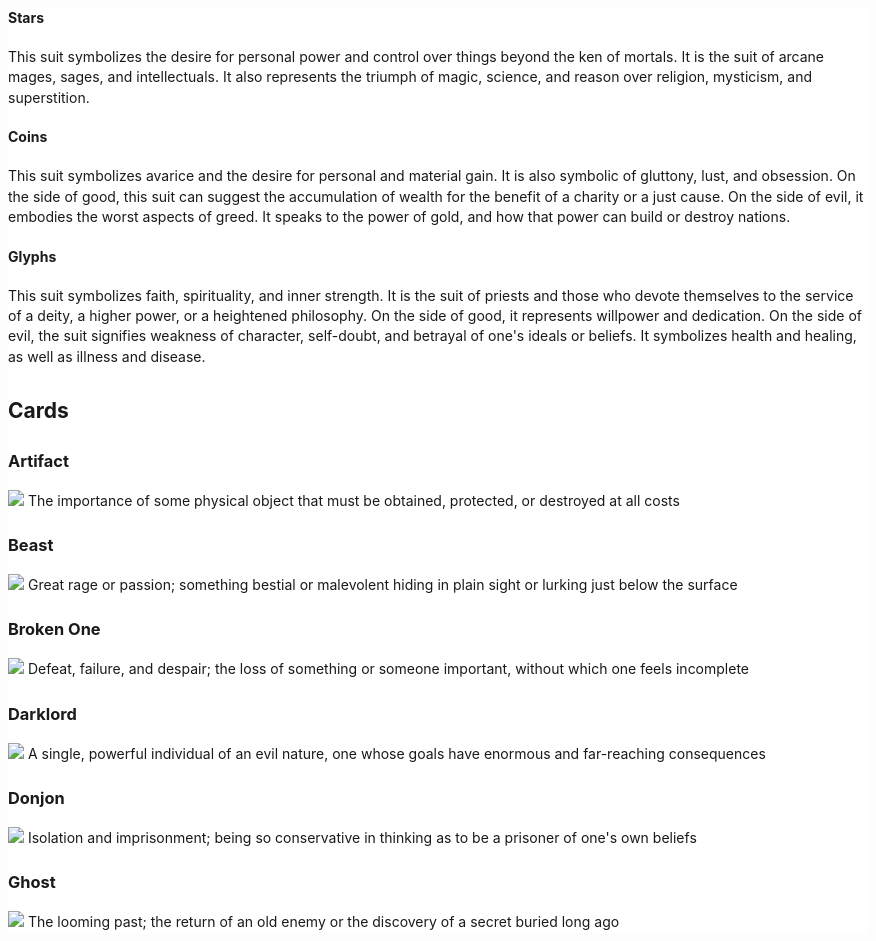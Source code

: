 #### Stars

This suit symbolizes the desire for personal power and control over things beyond the ken of mortals. It is the suit of arcane mages, sages, and intellectuals. It also represents the triumph of magic, science, and reason over religion, mysticism, and superstition.

#### Coins

This suit symbolizes avarice and the desire for personal and material gain. It is also symbolic of gluttony, lust, and obsession. On the side of good, this suit can suggest the accumulation of wealth for the benefit of a charity or a just cause. On the side of evil, it embodies the worst aspects of greed. It speaks to the power of gold, and how that power can build or destroy nations.

#### Glyphs

This suit symbolizes faith, spirituality, and inner strength. It is the suit of priests and those who devote themselves to the service of a deity, a higher power, or a heightened philosophy. On the side of good, it represents willpower and dedication. On the side of evil, the suit signifies weakness of character, self-doubt, and betrayal of one's ideals or beliefs. It symbolizes health and healing, as well as illness and disease.

## Cards

### Artifact
![](https://raw.githubusercontent.com/5etools-mirror-3/5etools-img/main/decks/CoS/Tarokka%20Deck/156-dnd_tarokka_artifact.webp#card)
The importance of some physical object that must be obtained, protected, or destroyed at all costs

### Beast
![](https://raw.githubusercontent.com/5etools-mirror-3/5etools-img/main/decks/CoS/Tarokka%20Deck/157-dnd_tarokka_beast.webp#card)
Great rage or passion; something bestial or malevolent hiding in plain sight or lurking just below the surface

### Broken One
![](https://raw.githubusercontent.com/5etools-mirror-3/5etools-img/main/decks/CoS/Tarokka%20Deck/158-dnd_tarokka_brokenone.webp#card)
Defeat, failure, and despair; the loss of something or someone important, without which one feels incomplete

### Darklord
![](https://raw.githubusercontent.com/5etools-mirror-3/5etools-img/main/decks/CoS/Tarokka%20Deck/159-dnd_tarokka_darklord.webp#card)
A single, powerful individual of an evil nature, one whose goals have enormous and far-reaching consequences

### Donjon
![](https://raw.githubusercontent.com/5etools-mirror-3/5etools-img/main/decks/CoS/Tarokka%20Deck/160-dnd_tarokka_donjon.webp#card)
Isolation and imprisonment; being so conservative in thinking as to be a prisoner of one's own beliefs

### Ghost
![](https://raw.githubusercontent.com/5etools-mirror-3/5etools-img/main/decks/CoS/Tarokka%20Deck/161-dnd_tarokka_ghost.webp#card)
The looming past; the return of an old enemy or the discovery of a secret buried long ago
